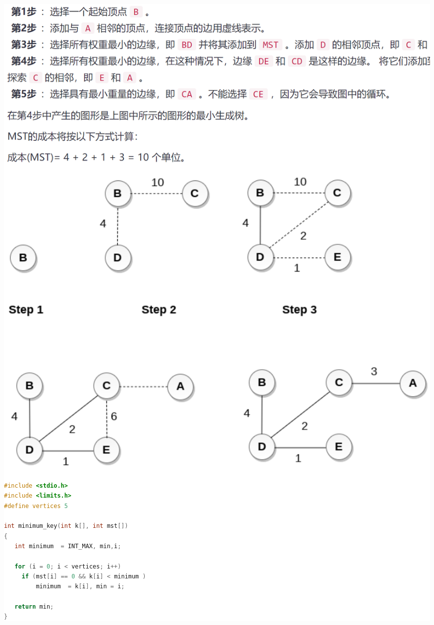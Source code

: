 ![image-20200315102951256](../image/image-20200315102951256.png)

```c
#include <stdio.h>  
#include <limits.h>  
#define vertices 5  

int minimum_key(int k[], int mst[])  
{  
   int minimum  = INT_MAX, min,i;  

   for (i = 0; i < vertices; i++)  
     if (mst[i] == 0 && k[i] < minimum )  
         minimum  = k[i], min = i;  

   return min;  
}  
```
